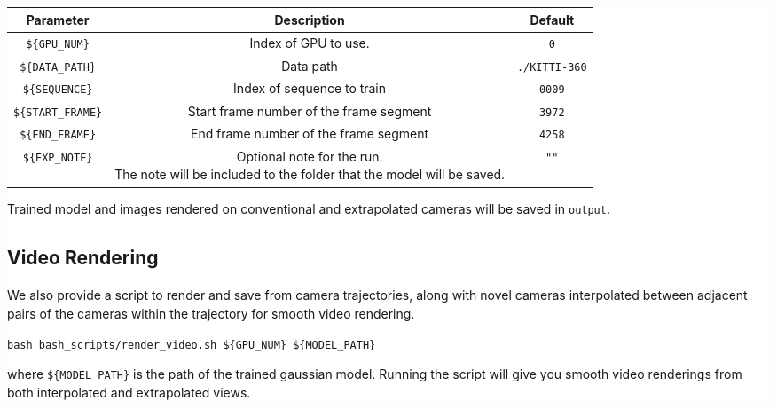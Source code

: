 | Parameter | Description | Default |
| :-------: | :--------: | :--------: |
| `${GPU_NUM}`  | Index of GPU to use.|  `0` |
| `${DATA_PATH}`  | Data path |  `./KITTI-360` |
| `${SEQUENCE}`  | Index of sequence to train | `0009`|
| `${START_FRAME}`  | Start frame number of the frame segment | `3972`|
| `${END_FRAME}`  | End frame number of the frame segment | `4258`|
| `${EXP_NOTE}`  | Optional note for the run. </br> The note will be included to the folder that the model will be saved. | `""` |

Trained model and images rendered on conventional and extrapolated cameras will be saved in `output`. 

## Video Rendering

We also provide a script to render and save from camera trajectories, along with novel cameras interpolated between adjacent pairs of the cameras within the trajectory for smooth video rendering.
```
bash bash_scripts/render_video.sh ${GPU_NUM} ${MODEL_PATH}
```

where `${MODEL_PATH}` is the path of the trained gaussian model. Running the script will give you smooth video renderings from both interpolated and extrapolated views. 
